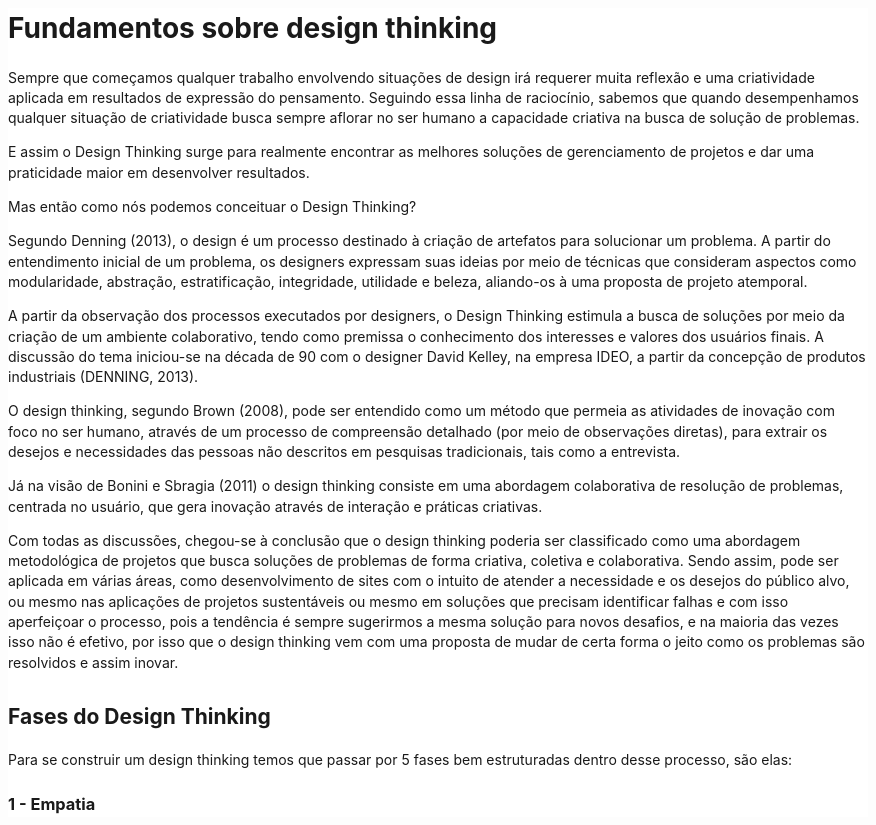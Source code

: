 # Fundamentos sobre design thinking

Sempre que começamos qualquer trabalho envolvendo situações de design irá requerer muita reflexão e uma criatividade aplicada em resultados de expressão do pensamento. Seguindo essa linha de raciocínio, sabemos que quando desempenhamos qualquer situação de criatividade busca sempre aflorar no ser humano a capacidade criativa na busca de solução de problemas.


E assim o Design Thinking surge para realmente encontrar as melhores soluções de gerenciamento de projetos e dar uma praticidade maior em desenvolver resultados.


Mas então como nós podemos conceituar o Design Thinking?


Segundo Denning (2013), o design é um processo destinado à criação de artefatos para solucionar um problema. A partir do entendimento inicial de um problema, os designers expressam suas ideias por meio de técnicas que consideram aspectos como modularidade, abstração, estratificação, integridade, utilidade e beleza, aliando-os à uma proposta de projeto atemporal.


A partir da observação dos processos executados por designers, o Design Thinking estimula a busca de soluções por meio da criação de um ambiente colaborativo, tendo como premissa o conhecimento dos interesses e valores dos usuários finais. A discussão do tema iniciou-se na década de 90 com o designer David Kelley, na empresa IDEO, a partir da concepção de produtos industriais (DENNING, 2013).


O design thinking, segundo Brown (2008), pode ser entendido como um método que permeia as atividades de inovação com foco no ser humano, através de um processo de compreensão detalhado (por meio de observações diretas), para extrair os desejos e necessidades das pessoas não descritos em pesquisas tradicionais, tais como a entrevista.


Já na visão de Bonini e Sbragia (2011) o design thinking consiste em uma abordagem colaborativa de resolução de problemas, centrada no usuário, que gera inovação através de interação e práticas criativas.


Com todas as discussões, chegou-se à conclusão que o design thinking poderia ser classificado como uma abordagem metodológica de projetos que busca soluções de problemas de forma criativa, coletiva e colaborativa. Sendo assim, pode ser aplicada em várias áreas, como desenvolvimento de sites com o intuito de atender a necessidade e os desejos do público alvo, ou mesmo nas aplicações de projetos sustentáveis ou mesmo em soluções que precisam identificar falhas e com isso aperfeiçoar o processo, pois a tendência é sempre sugerirmos a mesma solução para novos desafios, e na maioria das vezes isso não é efetivo, por isso que o design thinking vem com uma proposta de mudar de certa forma o jeito como os problemas são resolvidos e assim inovar.


## Fases do Design Thinking


Para se construir um design thinking temos que passar por 5 fases bem estruturadas dentro desse processo, são elas:



### 1 - Empatia
